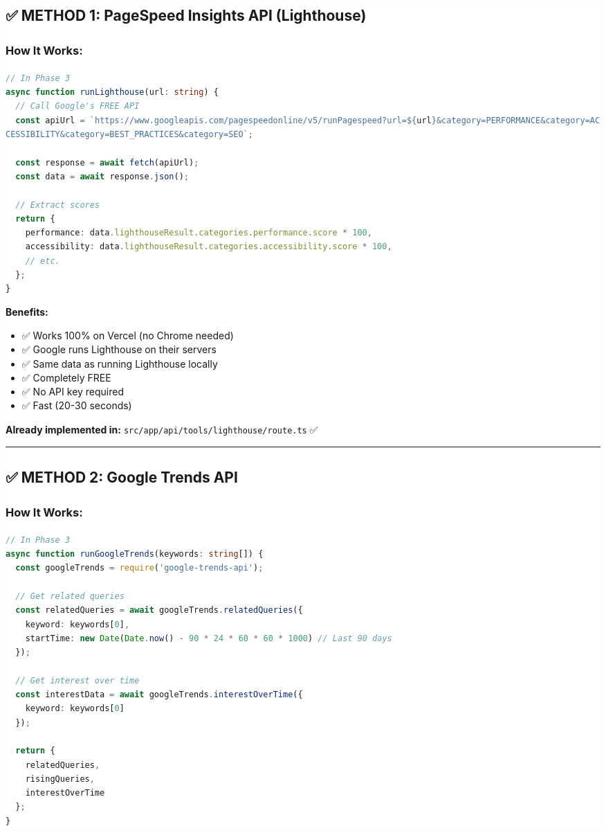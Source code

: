 ## ✅ METHOD 1: PageSpeed Insights API (Lighthouse)

### **How It Works:**
```typescript
// In Phase 3
async function runLighthouse(url: string) {
  // Call Google's FREE API
  const apiUrl = `https://www.googleapis.com/pagespeedonline/v5/runPagespeed?url=${url}&category=PERFORMANCE&category=ACCESSIBILITY&category=BEST_PRACTICES&category=SEO`;
  
  const response = await fetch(apiUrl);
  const data = await response.json();
  
  // Extract scores
  return {
    performance: data.lighthouseResult.categories.performance.score * 100,
    accessibility: data.lighthouseResult.categories.accessibility.score * 100,
    // etc.
  };
}
```

**Benefits:**
- ✅ Works 100% on Vercel (no Chrome needed)
- ✅ Google runs Lighthouse on their servers
- ✅ Same data as running Lighthouse locally
- ✅ Completely FREE
- ✅ No API key required
- ✅ Fast (20-30 seconds)

**Already implemented in:** `src/app/api/tools/lighthouse/route.ts` ✅

---

## ✅ METHOD 2: Google Trends API

### **How It Works:**
```typescript
// In Phase 3
async function runGoogleTrends(keywords: string[]) {
  const googleTrends = require('google-trends-api');
  
  // Get related queries
  const relatedQueries = await googleTrends.relatedQueries({
    keyword: keywords[0],
    startTime: new Date(Date.now() - 90 * 24 * 60 * 60 * 1000) // Last 90 days
  });
  
  // Get interest over time
  const interestData = await googleTrends.interestOverTime({
    keyword: keywords[0]
  });
  
  return {
    relatedQueries,
    risingQueries,
    interestOverTime
  };
}
```
